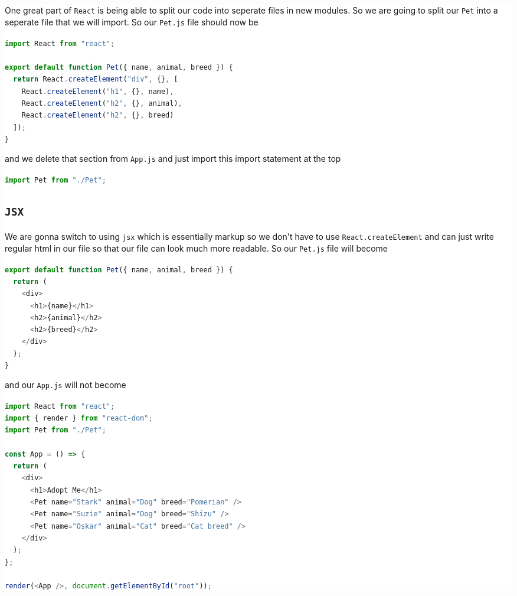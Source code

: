 One great part of `React` is being able to split our code into seperate files in new modules. So we are going to split our `Pet` into a seperate file that we will import. So our `Pet.js` file should now be

```js
import React from "react";

export default function Pet({ name, animal, breed }) {
  return React.createElement("div", {}, [
    React.createElement("h1", {}, name),
    React.createElement("h2", {}, animal),
    React.createElement("h2", {}, breed)
  ]);
}
```

and we delete that section from `App.js` and just import this import statement at the top

```js
import Pet from "./Pet";
```

## `JSX`

We are gonna switch to using `jsx` which is essentially markup so we don't have to use `React.createElement` and can just write regular html in our file so that our file can look much more readable. So our `Pet.js` file will become

```js
export default function Pet({ name, animal, breed }) {
  return (
    <div>
      <h1>{name}</h1>
      <h2>{animal}</h2>
      <h2>{breed}</h2>
    </div>
  );
}
```

and our `App.js` will not become

```js
import React from "react";
import { render } from "react-dom";
import Pet from "./Pet";

const App = () => {
  return (
    <div>
      <h1>Adopt Me</h1>
      <Pet name="Stark" animal="Dog" breed="Pomerian" />
      <Pet name="Suzie" animal="Dog" breed="Shizu" />
      <Pet name="Oskar" animal="Cat" breed="Cat breed" />
    </div>
  );
};

render(<App />, document.getElementById("root"));
```
